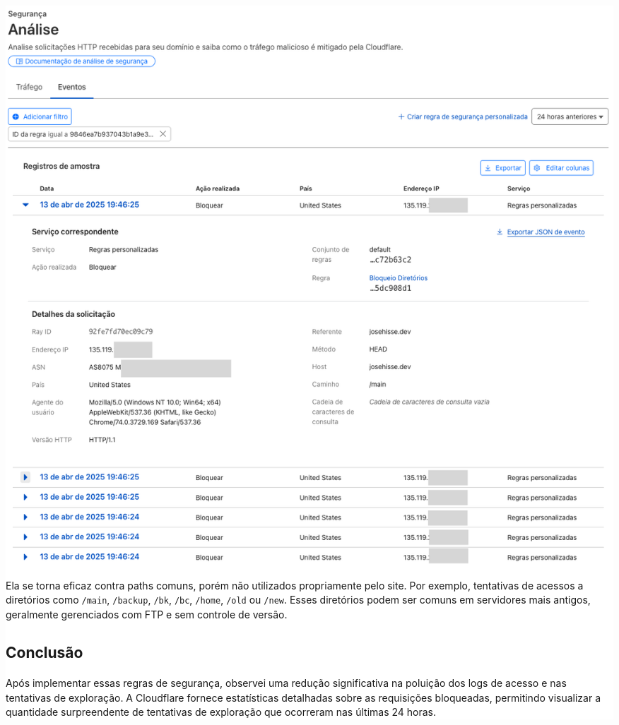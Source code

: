 ![Bloqueio a paths e extensões não esperadas](images/regra_5_bloqueio_path_na_esperado.png)

Ela se torna eficaz contra paths comuns, porém não utilizados propriamente pelo site. Por exemplo, tentativas de acessos a diretórios como `/main`, `/backup`, `/bk`, `/bc`, `/home`, `/old` ou `/new`. Esses diretórios podem ser comuns em servidores mais antigos, geralmente gerenciados com FTP e sem controle de versão.

## Conclusão

Após implementar essas regras de segurança, observei uma redução significativa na poluição dos logs de acesso e nas tentativas de exploração. A Cloudflare fornece estatísticas detalhadas sobre as requisições bloqueadas, permitindo visualizar a quantidade surpreendente de tentativas de exploração que ocorreram nas últimas 24 horas.
